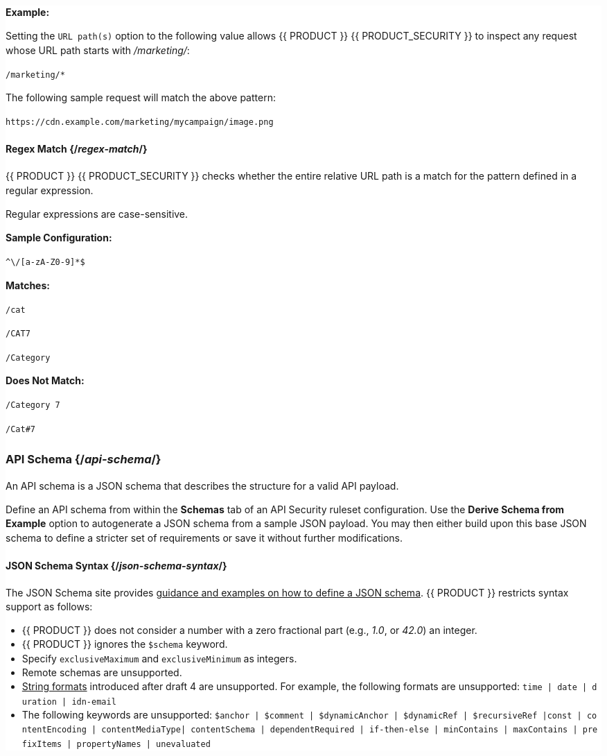 **Example:** 

Setting the `URL path(s)` option to the following value allows {{ PRODUCT }} {{ PRODUCT_SECURITY }} to inspect any request whose URL path starts with */marketing/*:

`/marketing/*`

The following sample request will match the above pattern:

`https://cdn.example.com/marketing/mycampaign/image.png`

#### Regex Match {/*regex-match*/}

{{ PRODUCT 	}} {{ PRODUCT_SECURITY }} checks whether the entire relative URL path is a match for the pattern defined in a regular expression.

<Callout type="info">

  Regular expressions are case-sensitive.

</Callout>

**Sample Configuration:**

`^\/[a-zA-Z0-9]*$`

**Matches:**

`/cat`

`/CAT7`

`/Category`

**Does Not Match:**

`/Category 7`

`/Cat#7`

### API Schema {/*api-schema*/}

An API schema is a JSON schema that describes the structure for a valid API payload.

<Callout type="tip">

  Define an API schema from within the **Schemas** tab of an API Security ruleset configuration. Use the **Derive Schema from Example** option to autogenerate a JSON schema from a sample JSON payload. You may then either build upon this base JSON schema to define a stricter set of requirements or save it without further modifications. 

</Callout>

#### JSON Schema Syntax {/*json-schema-syntax*/}

The JSON Schema site provides [guidance and examples on how to define a JSON schema](https://json-schema.org/understanding-json-schema/index.html). {{ PRODUCT }} restricts syntax support as follows:
-   {{ PRODUCT }} does not consider a number  with a zero fractional part (e.g., *1.0*, or *42.0*) an integer.
-   {{ PRODUCT }} ignores the `$schema` keyword.
-   Specify `exclusiveMaximum` and `exclusiveMinimum` as integers. 
-   Remote schemas are unsupported.	
-   [String formats](https://json-schema.org/understanding-json-schema/reference/string.html#built-in-formats) introduced after draft 4 are unsupported. For example, the following formats are unsupported: `time | date | duration | idn-email`
-   The following keywords are unsupported: `$anchor | $comment | $dynamicAnchor | $dynamicRef | $recursiveRef |const | contentEncoding | contentMediaType| contentSchema | dependentRequired | if-then-else | minContains | maxContains | prefixItems | propertyNames | unevaluated`
